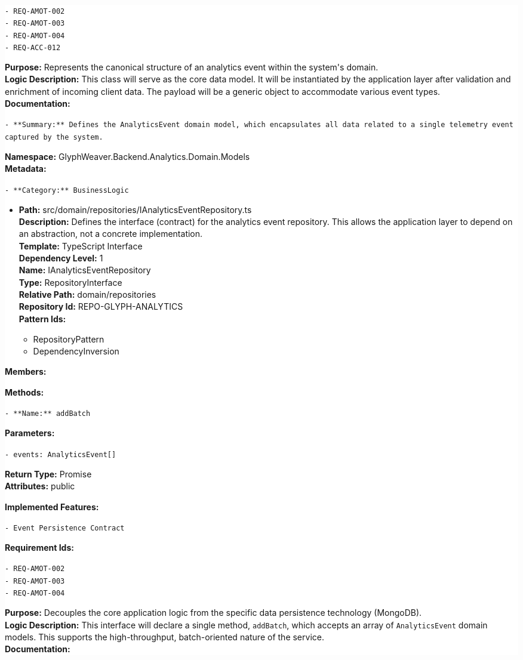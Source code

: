     - REQ-AMOT-002
    - REQ-AMOT-003
    - REQ-AMOT-004
    - REQ-ACC-012
    
**Purpose:** Represents the canonical structure of an analytics event within the system's domain.  
**Logic Description:** This class will serve as the core data model. It will be instantiated by the application layer after validation and enrichment of incoming client data. The payload will be a generic object to accommodate various event types.  
**Documentation:**
    
    - **Summary:** Defines the AnalyticsEvent domain model, which encapsulates all data related to a single telemetry event captured by the system.
    
**Namespace:** GlyphWeaver.Backend.Analytics.Domain.Models  
**Metadata:**
    
    - **Category:** BusinessLogic
    
- **Path:** src/domain/repositories/IAnalyticsEventRepository.ts  
**Description:** Defines the interface (contract) for the analytics event repository. This allows the application layer to depend on an abstraction, not a concrete implementation.  
**Template:** TypeScript Interface  
**Dependency Level:** 1  
**Name:** IAnalyticsEventRepository  
**Type:** RepositoryInterface  
**Relative Path:** domain/repositories  
**Repository Id:** REPO-GLYPH-ANALYTICS  
**Pattern Ids:**
    
    - RepositoryPattern
    - DependencyInversion
    
**Members:**
    
    
**Methods:**
    
    - **Name:** addBatch  
**Parameters:**
    
    - events: AnalyticsEvent[]
    
**Return Type:** Promise<void>  
**Attributes:** public  
    
**Implemented Features:**
    
    - Event Persistence Contract
    
**Requirement Ids:**
    
    - REQ-AMOT-002
    - REQ-AMOT-003
    - REQ-AMOT-004
    
**Purpose:** Decouples the core application logic from the specific data persistence technology (MongoDB).  
**Logic Description:** This interface will declare a single method, `addBatch`, which accepts an array of `AnalyticsEvent` domain models. This supports the high-throughput, batch-oriented nature of the service.  
**Documentation:**
    